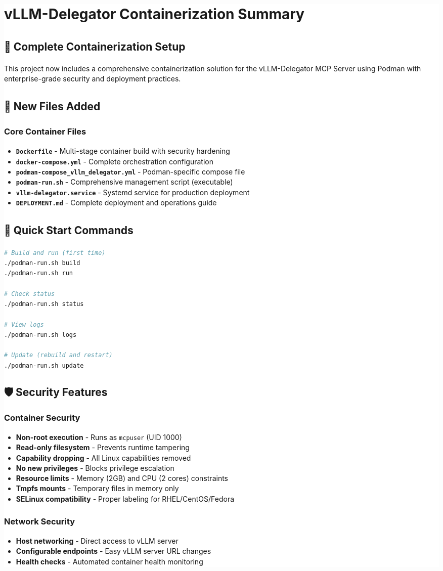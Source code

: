 # vLLM-Delegator Containerization Summary

## 🚀 Complete Containerization Setup

This project now includes a comprehensive containerization solution for the vLLM-Delegator MCP Server using Podman with enterprise-grade security and deployment practices.

## 📁 New Files Added

### Core Container Files
- **`Dockerfile`** - Multi-stage container build with security hardening
- **`docker-compose.yml`** - Complete orchestration configuration
- **`podman-compose_vllm_delegator.yml`** - Podman-specific compose file
- **`podman-run.sh`** - Comprehensive management script (executable)
- **`vllm-delegator.service`** - Systemd service for production deployment
- **`DEPLOYMENT.md`** - Complete deployment and operations guide

## 🔧 Quick Start Commands

```bash
# Build and run (first time)
./podman-run.sh build
./podman-run.sh run

# Check status
./podman-run.sh status

# View logs
./podman-run.sh logs

# Update (rebuild and restart)
./podman-run.sh update
```

## 🛡️ Security Features

### Container Security
- **Non-root execution** - Runs as `mcpuser` (UID 1000)
- **Read-only filesystem** - Prevents runtime tampering
- **Capability dropping** - All Linux capabilities removed
- **No new privileges** - Blocks privilege escalation
- **Resource limits** - Memory (2GB) and CPU (2 cores) constraints
- **Tmpfs mounts** - Temporary files in memory only
- **SELinux compatibility** - Proper labeling for RHEL/CentOS/Fedora

### Network Security
- **Host networking** - Direct access to vLLM server
- **Configurable endpoints** - Easy vLLM server URL changes
- **Health checks** - Automated container health monitoring
